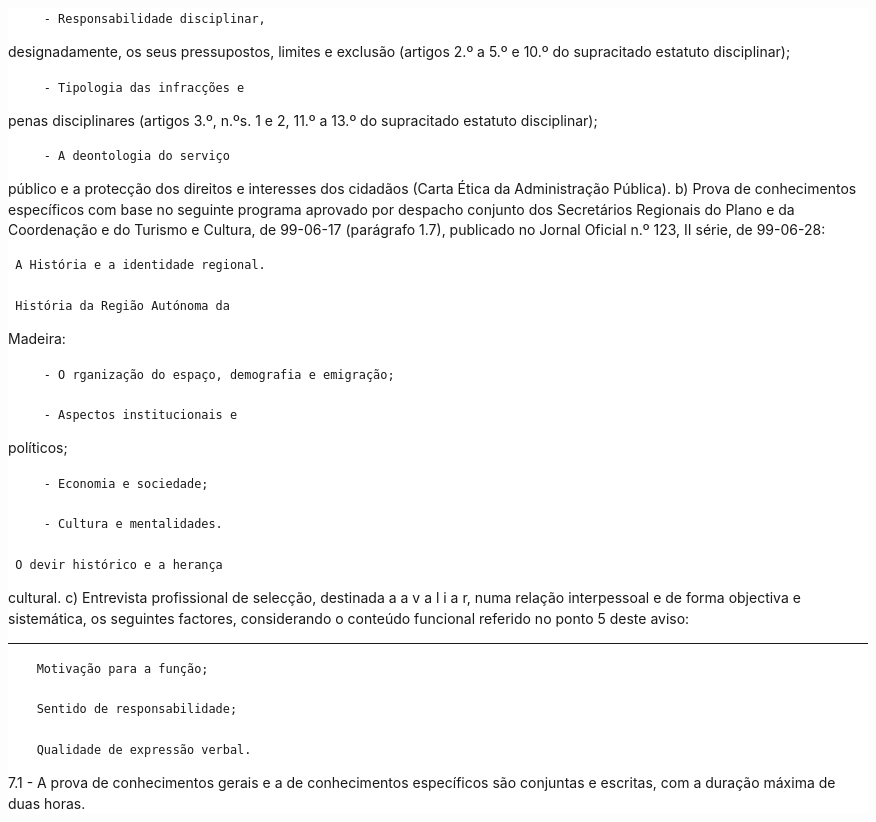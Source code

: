          - Responsabilidade disciplinar,
designadamente, os seus pressupostos, limites e exclusão (artigos 2.º a 5.º e 10.º do supracitado estatuto disciplinar);

         - Tipologia das infracções e
penas disciplinares (artigos 3.º,
n.ºs. 1 e 2, 11.º a 13.º do supracitado estatuto disciplinar);

         - A deontologia do serviço
público e a protecção dos
direitos e interesses dos
cidadãos (Carta Ética da
Administração Pública).
b) Prova de conhecimentos específicos com
base no seguinte programa aprovado por
despacho conjunto dos Secretários Regionais
do Plano e da Coordenação e do Turismo e
Cultura, de 99-06-17 (parágrafo 1.7),
publicado no Jornal Oficial n.º 123, II série,
de 99-06-28:

     A História e a identidade regional.

     História da Região Autónoma da
Madeira:

         - O rganização do espaço, demografia e emigração;

         - Aspectos institucionais e
políticos;

         - Economia e sociedade;

         - Cultura e mentalidades.

     O devir histórico e a herança
cultural.
c) Entrevista profissional de selecção, destinada a
a v a l i a r, numa relação interpessoal e de forma
objectiva e sistemática, os seguintes factores,
considerando o conteúdo funcional referido
no ponto 5 deste aviso:




---

        Motivação para a função;

        Sentido de responsabilidade;

        Qualidade de expressão verbal.


7.1 - A prova de conhecimentos gerais e a de
conhecimentos específicos são conjuntas e
escritas, com a duração máxima de duas
horas.
